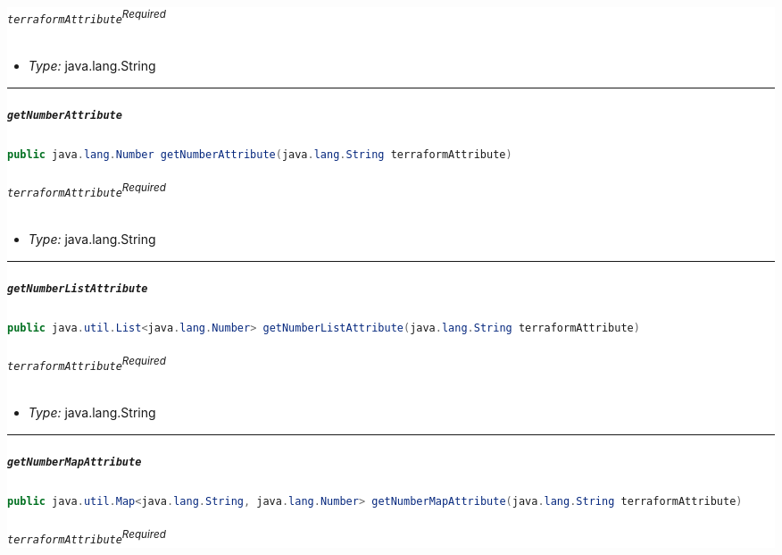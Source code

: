 ###### `terraformAttribute`<sup>Required</sup> <a name="terraformAttribute" id="@cdktf/provider-ionoscloud.serverBootDeviceSelection.ServerBootDeviceSelectionTimeoutsOutputReference.getListAttribute.parameter.terraformAttribute"></a>

- *Type:* java.lang.String

---

##### `getNumberAttribute` <a name="getNumberAttribute" id="@cdktf/provider-ionoscloud.serverBootDeviceSelection.ServerBootDeviceSelectionTimeoutsOutputReference.getNumberAttribute"></a>

```java
public java.lang.Number getNumberAttribute(java.lang.String terraformAttribute)
```

###### `terraformAttribute`<sup>Required</sup> <a name="terraformAttribute" id="@cdktf/provider-ionoscloud.serverBootDeviceSelection.ServerBootDeviceSelectionTimeoutsOutputReference.getNumberAttribute.parameter.terraformAttribute"></a>

- *Type:* java.lang.String

---

##### `getNumberListAttribute` <a name="getNumberListAttribute" id="@cdktf/provider-ionoscloud.serverBootDeviceSelection.ServerBootDeviceSelectionTimeoutsOutputReference.getNumberListAttribute"></a>

```java
public java.util.List<java.lang.Number> getNumberListAttribute(java.lang.String terraformAttribute)
```

###### `terraformAttribute`<sup>Required</sup> <a name="terraformAttribute" id="@cdktf/provider-ionoscloud.serverBootDeviceSelection.ServerBootDeviceSelectionTimeoutsOutputReference.getNumberListAttribute.parameter.terraformAttribute"></a>

- *Type:* java.lang.String

---

##### `getNumberMapAttribute` <a name="getNumberMapAttribute" id="@cdktf/provider-ionoscloud.serverBootDeviceSelection.ServerBootDeviceSelectionTimeoutsOutputReference.getNumberMapAttribute"></a>

```java
public java.util.Map<java.lang.String, java.lang.Number> getNumberMapAttribute(java.lang.String terraformAttribute)
```

###### `terraformAttribute`<sup>Required</sup> <a name="terraformAttribute" id="@cdktf/provider-ionoscloud.serverBootDeviceSelection.ServerBootDeviceSelectionTimeoutsOutputReference.getNumberMapAttribute.parameter.terraformAttribute"></a>
